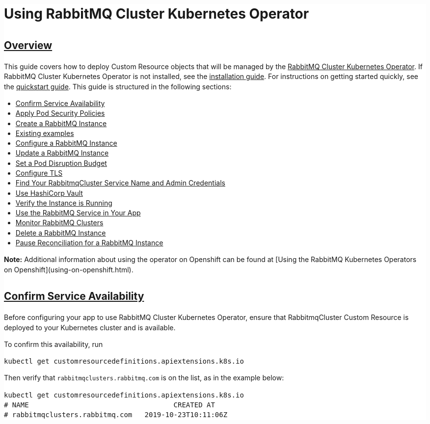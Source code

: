 # Using RabbitMQ Cluster Kubernetes Operator

## <a id='overview' class='anchor' href='#overview'>Overview</a>

This guide covers how to deploy Custom Resource objects that will
be managed by the [RabbitMQ Cluster Kubernetes Operator](/kubernetes/operator/operator-overview.html).
If RabbitMQ Cluster Kubernetes Operator is not installed,
see the [installation guide](/kubernetes/operator/install-operator.html). For instructions on getting started quickly, see the [quickstart guide](/kubernetes/operator/quickstart-operator.html).
This guide is structured in the following sections:

* [Confirm Service Availability](#service-availability)
* [Apply Pod Security Policies](#psp)
* [Create a RabbitMQ Instance](#create)
* [Existing examples](#examples)
* [Configure a RabbitMQ Instance](#configure)
* [Update a RabbitMQ Instance](#update)
* [Set a Pod Disruption Budget](#set-pdb)
* [Configure TLS](#tls)
* [Find Your RabbitmqCluster Service Name and Admin Credentials](#find)
* [Use HashiCorp Vault](#vault)
* [Verify the Instance is Running](#verify-instance)
* [Use the RabbitMQ Service in Your App](#use)
* [Monitor RabbitMQ Clusters](#monitoring)
* [Delete a RabbitMQ Instance](#delete)
* [Pause Reconciliation for a RabbitMQ Instance](#pause)

<p class="note">
  <strong>Note:</strong> Additional information about using the operator on Openshift can be found at
  [Using the RabbitMQ Kubernetes Operators on Openshift](using-on-openshift.html).
</p>

## <a id='service-availability' class='anchor' href='#service-availability'>Confirm Service Availability</a>

Before configuring your app to use RabbitMQ Cluster Kubernetes Operator, ensure that RabbitmqCluster Custom Resource is deployed
to your Kubernetes cluster and is available.

To confirm this availability, run

<pre class="lang-bash">
kubectl get customresourcedefinitions.apiextensions.k8s.io
</pre>

Then verify that `rabbitmqclusters.rabbitmq.com` is on the list, as in the example below:

<pre class="lang-bash">
kubectl get customresourcedefinitions.apiextensions.k8s.io
# NAME                                   CREATED AT
# rabbitmqclusters.rabbitmq.com   2019-10-23T10:11:06Z
</pre>
